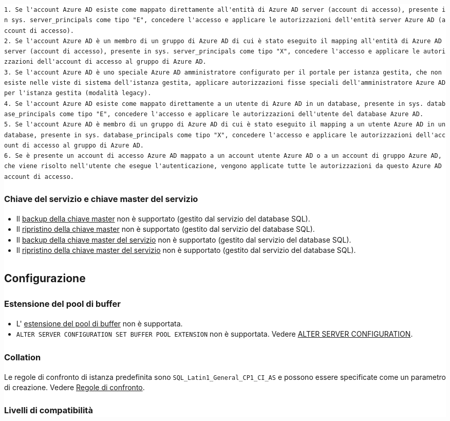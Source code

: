    1. Se l'account Azure AD esiste come mappato direttamente all'entità di Azure AD server (account di accesso), presente in sys. server_principals come tipo "E", concedere l'accesso e applicare le autorizzazioni dell'entità server Azure AD (account di accesso).
    2. Se l'account Azure AD è un membro di un gruppo di Azure AD di cui è stato eseguito il mapping all'entità di Azure AD server (account di accesso), presente in sys. server_principals come tipo "X", concedere l'accesso e applicare le autorizzazioni dell'account di accesso al gruppo di Azure AD.
    3. Se l'account Azure AD è uno speciale Azure AD amministratore configurato per il portale per istanza gestita, che non esiste nelle viste di sistema dell'istanza gestita, applicare autorizzazioni fisse speciali dell'amministratore Azure AD per l'istanza gestita (modalità legacy).
    4. Se l'account Azure AD esiste come mappato direttamente a un utente di Azure AD in un database, presente in sys. database_principals come tipo "E", concedere l'accesso e applicare le autorizzazioni dell'utente del database Azure AD.
    5. Se l'account Azure AD è membro di un gruppo di Azure AD di cui è stato eseguito il mapping a un utente Azure AD in un database, presente in sys. database_principals come tipo "X", concedere l'accesso e applicare le autorizzazioni dell'account di accesso al gruppo di Azure AD.
    6. Se è presente un account di accesso Azure AD mappato a un account utente Azure AD o a un account di gruppo Azure AD, che viene risolto nell'utente che esegue l'autenticazione, vengono applicate tutte le autorizzazioni da questo Azure AD account di accesso.

### <a name="service-key-and-service-master-key"></a>Chiave del servizio e chiave master del servizio

- Il [backup della chiave master](https://docs.microsoft.com/sql/t-sql/statements/backup-master-key-transact-sql) non è supportato (gestito dal servizio del database SQL).
- Il [ripristino della chiave master](https://docs.microsoft.com/sql/t-sql/statements/restore-master-key-transact-sql) non è supportato (gestito dal servizio del database SQL).
- Il [backup della chiave master del servizio](https://docs.microsoft.com/sql/t-sql/statements/backup-service-master-key-transact-sql) non è supportato (gestito dal servizio del database SQL).
- Il [ripristino della chiave master del servizio](https://docs.microsoft.com/sql/t-sql/statements/restore-service-master-key-transact-sql) non è supportato (gestito dal servizio del database SQL).

## <a name="configuration"></a>Configurazione

### <a name="buffer-pool-extension"></a>Estensione del pool di buffer

- L' [estensione del pool di buffer](https://docs.microsoft.com/sql/database-engine/configure-windows/buffer-pool-extension) non è supportata.
- `ALTER SERVER CONFIGURATION SET BUFFER POOL EXTENSION` non è supportata. Vedere [ALTER SERVER CONFIGURATION](https://docs.microsoft.com/sql/t-sql/statements/alter-server-configuration-transact-sql).

### <a name="collation"></a>Collation

Le regole di confronto di istanza predefinita sono `SQL_Latin1_General_CP1_CI_AS` e possono essere specificate come un parametro di creazione. Vedere [Regole di confronto](https://docs.microsoft.com/sql/t-sql/statements/collations).

### <a name="compatibility-levels"></a>Livelli di compatibilità
